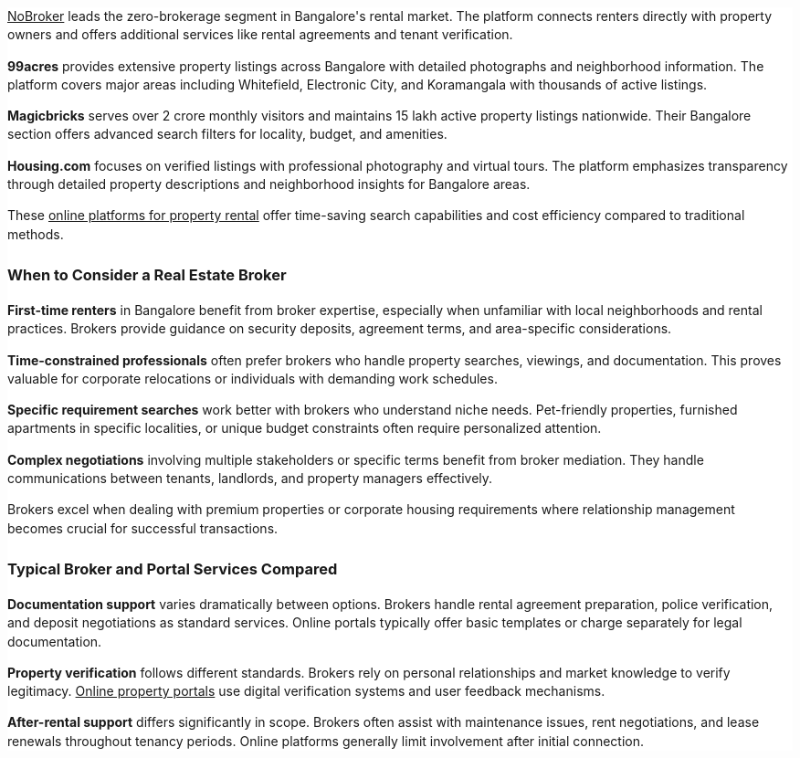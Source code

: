 [NoBroker](https://www.chittorgarh.com/article/discount-broker-vs-full-service-broker-in-india/402/) leads the zero-brokerage segment in Bangalore's rental market. The platform connects renters directly with property owners and offers additional services like rental agreements and tenant verification.

**99acres** provides extensive property listings across Bangalore with detailed photographs and neighborhood information. The platform covers major areas including Whitefield, Electronic City, and Koramangala with thousands of active listings.

**Magicbricks** serves over 2 crore monthly visitors and maintains 15 lakh active property listings nationwide. Their Bangalore section offers advanced search filters for locality, budget, and amenities.

**Housing.com** focuses on verified listings with professional photography and virtual tours. The platform emphasizes transparency through detailed property descriptions and neighborhood insights for Bangalore areas.

These [online platforms for property rental](https://propacity.com/blogs/best-online-platforms-for-buying-and-renting-property-in-india/) offer time-saving search capabilities and cost efficiency compared to traditional methods.

### When to Consider a Real Estate Broker

**First-time renters** in Bangalore benefit from broker expertise, especially when unfamiliar with local neighborhoods and rental practices. Brokers provide guidance on security deposits, agreement terms, and area-specific considerations.

**Time-constrained professionals** often prefer brokers who handle property searches, viewings, and documentation. This proves valuable for corporate relocations or individuals with demanding work schedules.

**Specific requirement searches** work better with brokers who understand niche needs. Pet-friendly properties, furnished apartments in specific localities, or unique budget constraints often require personalized attention.

**Complex negotiations** involving multiple stakeholders or specific terms benefit from broker mediation. They handle communications between tenants, landlords, and property managers effectively.

Brokers excel when dealing with premium properties or corporate housing requirements where relationship management becomes crucial for successful transactions.

### Typical Broker and Portal Services Compared

**Documentation support** varies dramatically between options. Brokers handle rental agreement preparation, police verification, and deposit negotiations as standard services. Online portals typically offer basic templates or charge separately for legal documentation.

**Property verification** follows different standards. Brokers rely on personal relationships and market knowledge to verify legitimacy. [Online property portals](https://stockmarkets.co.in/guide/traditional-vs-online-brokers-services-in-india/) use digital verification systems and user feedback mechanisms.

**After-rental support** differs significantly in scope. Brokers often assist with maintenance issues, rent negotiations, and lease renewals throughout tenancy periods. Online platforms generally limit involvement after initial connection.
